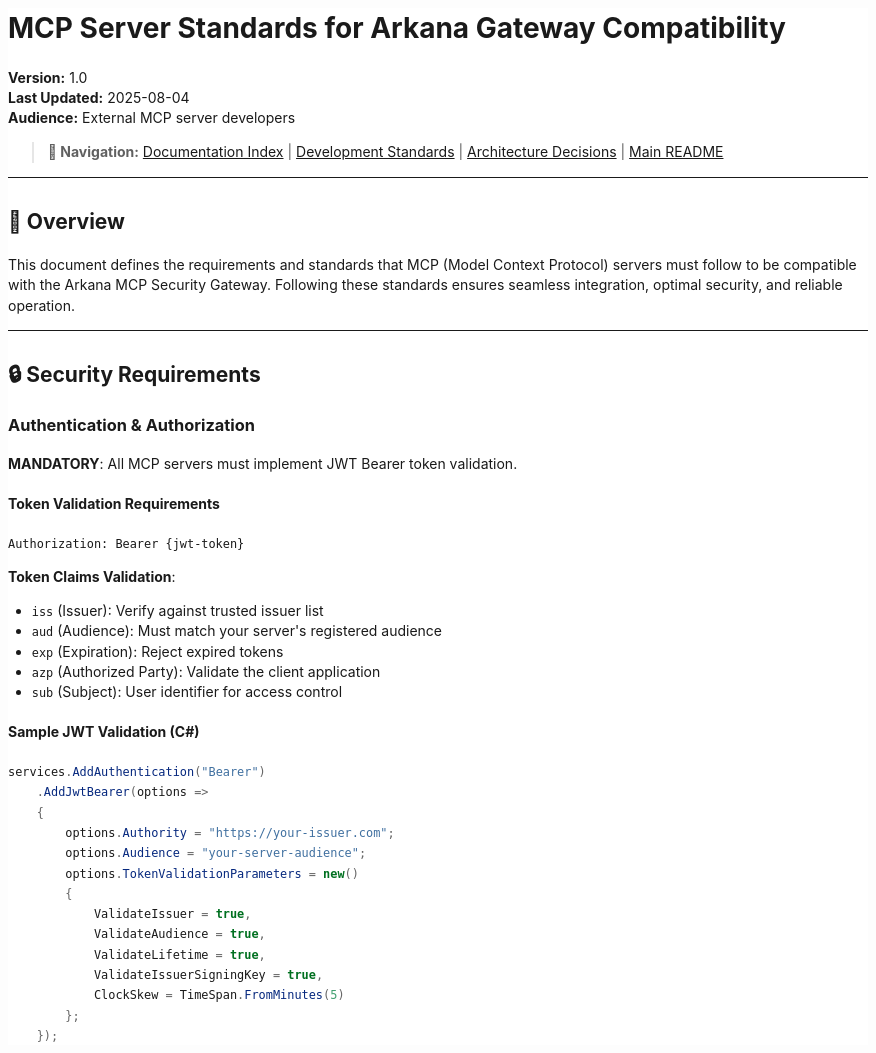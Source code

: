 # MCP Server Standards for Arkana Gateway Compatibility

**Version:** 1.0  
**Last Updated:** 2025-08-04  
**Audience:** External MCP server developers  

> **📍 Navigation:** [Documentation Index](index.md) | [Development Standards](DEVELOPMENT_STANDARDS.md) | [Architecture Decisions](ARCHITECTURE_DECISIONS.md) | [Main README](../README.md)

---

## 🎯 Overview

This document defines the requirements and standards that MCP (Model Context Protocol) servers must follow to be compatible with the Arkana MCP Security Gateway. Following these standards ensures seamless integration, optimal security, and reliable operation.

---

## 🔒 Security Requirements

### Authentication & Authorization

**MANDATORY**: All MCP servers must implement JWT Bearer token validation.

#### Token Validation Requirements
```http
Authorization: Bearer {jwt-token}
```

**Token Claims Validation**:
- `iss` (Issuer): Verify against trusted issuer list
- `aud` (Audience): Must match your server's registered audience
- `exp` (Expiration): Reject expired tokens
- `azp` (Authorized Party): Validate the client application
- `sub` (Subject): User identifier for access control

#### Sample JWT Validation (C#)
```csharp
services.AddAuthentication("Bearer")
    .AddJwtBearer(options =>
    {
        options.Authority = "https://your-issuer.com";
        options.Audience = "your-server-audience";
        options.TokenValidationParameters = new()
        {
            ValidateIssuer = true,
            ValidateAudience = true,
            ValidateLifetime = true,
            ValidateIssuerSigningKey = true,
            ClockSkew = TimeSpan.FromMinutes(5)
        };
    });
```
